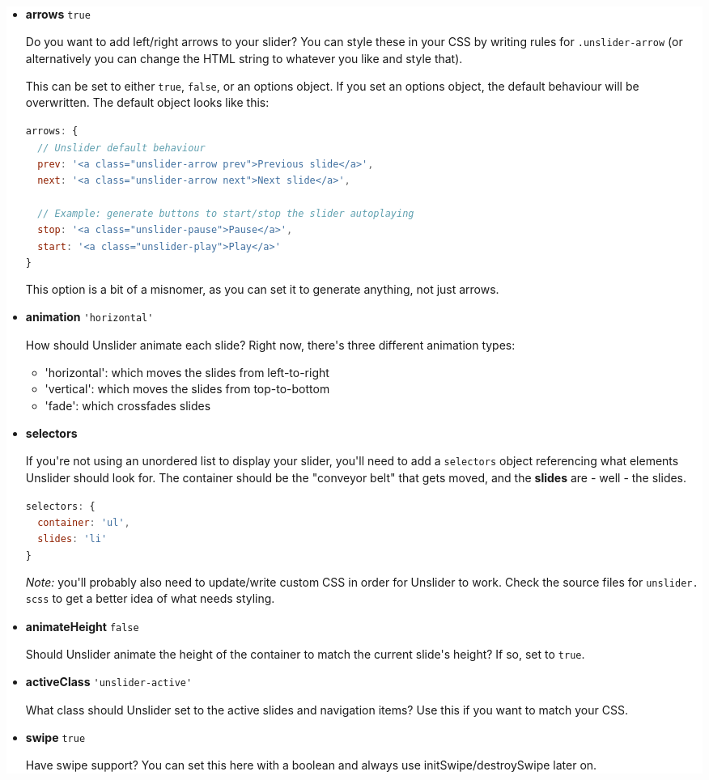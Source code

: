 - **arrows** `true`

  Do you want to add left/right arrows to your slider? You can style these in your CSS by writing rules for `.unslider-arrow` (or alternatively you can change the HTML string to whatever you like and style that).

  This can be set to either `true`, `false`, or an options object. If you set an options object, the default behaviour will be overwritten. The default object looks like this:

  ```js
  arrows: {
    // Unslider default behaviour
    prev: '<a class="unslider-arrow prev">Previous slide</a>',
    next: '<a class="unslider-arrow next">Next slide</a>',

    // Example: generate buttons to start/stop the slider autoplaying
    stop: '<a class="unslider-pause">Pause</a>',
    start: '<a class="unslider-play">Play</a>'
  }
  ```

  This option is a bit of a misnomer, as you can set it to generate anything, not just arrows.

- **animation** `'horizontal'`

  How should Unslider animate each slide? Right now, there's three different animation types:

  - 'horizontal': which moves the slides from left-to-right
  - 'vertical': which moves the slides from top-to-bottom
  - 'fade': which crossfades slides

- **selectors**

  If you're not using an unordered list to display your slider, you'll need to add a `selectors` object referencing what elements Unslider should look for. The container should be the "conveyor belt" that gets moved, and the **slides** are - well - the slides.

  ```js
  selectors: {
    container: 'ul',
    slides: 'li'
  }
  ```

  _Note:_ you'll probably also need to update/write custom CSS in order for Unslider to work. Check the source files for `unslider.scss` to get a better idea of what needs styling.

- **animateHeight** `false`

  Should Unslider animate the height of the container to match the current slide's height? If so, set to `true`.

- **activeClass** `'unslider-active'`

  What class should Unslider set to the active slides and navigation items? Use this if you want to match your CSS.

- **swipe** `true`

  Have swipe support? You can set this here with a boolean and always use initSwipe/destroySwipe later on.
